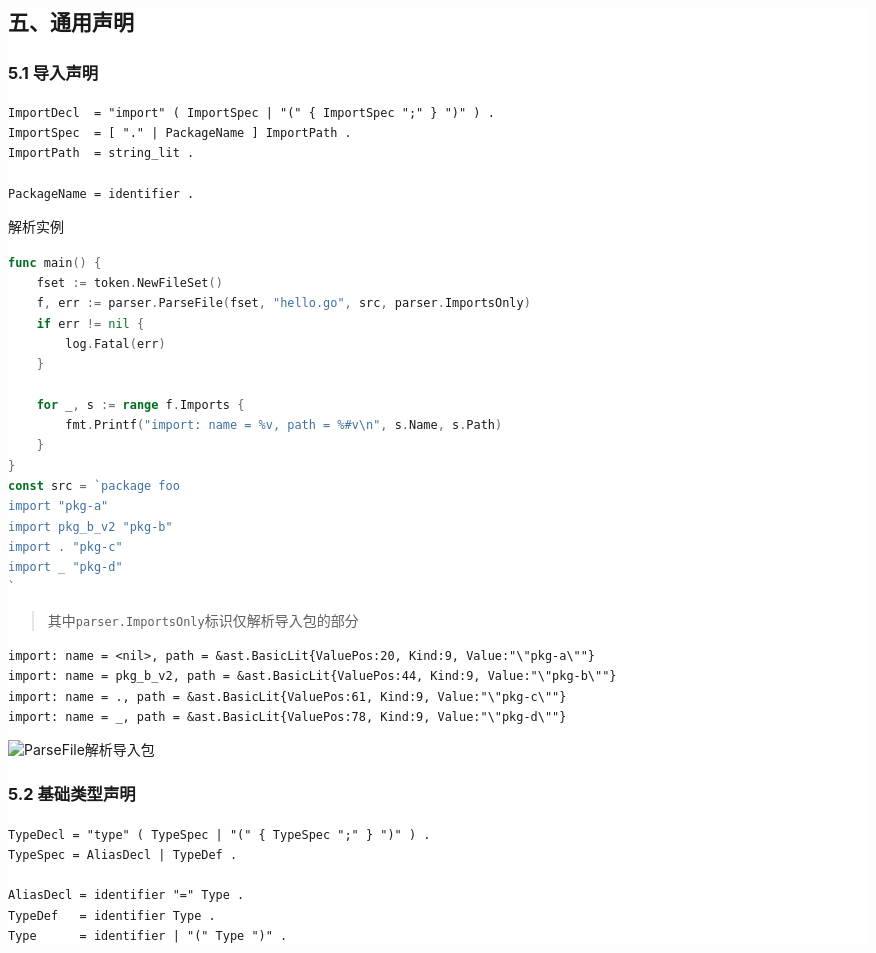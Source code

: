 ## 五、通用声明

### 5.1 导入声明

```ABNF
ImportDecl  = "import" ( ImportSpec | "(" { ImportSpec ";" } ")" ) .
ImportSpec  = [ "." | PackageName ] ImportPath .
ImportPath  = string_lit .

PackageName = identifier .
```

解析实例

```Go
func main() {
    fset := token.NewFileSet()
    f, err := parser.ParseFile(fset, "hello.go", src, parser.ImportsOnly)
    if err != nil {
        log.Fatal(err)
    }

    for _, s := range f.Imports {
        fmt.Printf("import: name = %v, path = %#v\n", s.Name, s.Path)
    }
}
const src = `package foo
import "pkg-a"
import pkg_b_v2 "pkg-b"
import . "pkg-c"
import _ "pkg-d"
`
```

> 其中`parser.ImportsOnly`标识仅解析导入包的部分

```shell
import: name = <nil>, path = &ast.BasicLit{ValuePos:20, Kind:9, Value:"\"pkg-a\""}
import: name = pkg_b_v2, path = &ast.BasicLit{ValuePos:44, Kind:9, Value:"\"pkg-b\""}
import: name = ., path = &ast.BasicLit{ValuePos:61, Kind:9, Value:"\"pkg-c\""}
import: name = _, path = &ast.BasicLit{ValuePos:78, Kind:9, Value:"\"pkg-d\""}
```

![ParseFile解析导入包](https://github.com/chai2010/go-ast-book/raw/master/images/ch5-import-01.png)

### 5.2 基础类型声明

```ABNF
TypeDecl = "type" ( TypeSpec | "(" { TypeSpec ";" } ")" ) .
TypeSpec = AliasDecl | TypeDef .

AliasDecl = identifier "=" Type .
TypeDef   = identifier Type .
Type      = identifier | "(" Type ")" .
```
